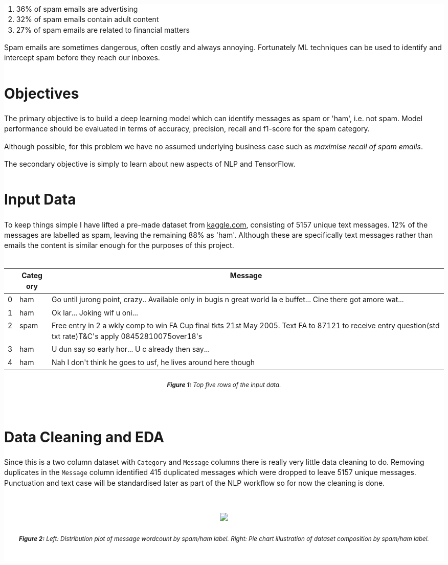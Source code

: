 1. 36% of spam emails are advertising 
2. 32% of spam emails contain adult content
3. 27% of spam emails are related to financial matters

Spam emails are sometimes dangerous, often costly and always annoying. Fortunately ML techniques can be used to identify and intercept spam before they reach our inboxes.

# Objectives

The primary objective is to build a deep learning model which can identify messages as spam or 'ham', i.e. not spam. Model performance should be evaluated in terms of accuracy, precision, recall and f1-score for the spam category. 

Although possible, for this problem we have no assumed underlying business case such as *maximise recall of spam emails*.

The secondary objective is simply to learn about new aspects of NLP and TensorFlow.  

# Input Data

To keep things simple I have lifted a pre-made dataset from [kaggle.com](https://www.kaggle.com/datasets/team-ai/spam-text-message-classification), consisting of 5157 unique text messages. 12% of the messages are labelled as spam, leaving the remaining 88% as 'ham'. Although these are specifically text messages rather than emails the content is similar enough for the purposes of this project. 
<br>
<br>

| | Category  | Message |
|-| ------------- | ------------- |
|0| ham  | Go until jurong point, crazy.. Available only in bugis n great world la e buffet... Cine there got amore wat...  |
|1| ham  | Ok lar... Joking wif u oni...  |
|2| spam  | Free entry in 2 a wkly comp to win FA Cup final tkts 21st May 2005. Text FA to 87121 to receive entry question(std txt rate)T&C's apply 08452810075over18's  |
|3| ham  | U dun say so early hor... U c already then say...  |
|4| ham  | Nah I don't think he goes to usf, he lives around here though |
<p align="center"><i><sub><b>Figure 1:</b> Top five rows of the input data.</sub></i></p>
<br>

# Data Cleaning and EDA

Since this is a two column dataset with `Category` and `Message` columns there is really very little data cleaning to do. Removing duplicates in the `Message` column identified 415 duplicated messages which were dropped to leave 5157 unique messages. Punctuation and text case will be standardised later as part of the NLP workflow so for now the cleaning is done. 

<br>
<p align="center" width="100%">
<kbd><img src="images/eda.png" width="900"  /></kbd>
</p>
<p align="center"><i><sub><b>Figure 2:</b> Left: Distribution plot of message wordcount by spam/ham label. Right: Pie chart illustration of dataset composition by spam/ham label.</sub></i></p>
<br>
